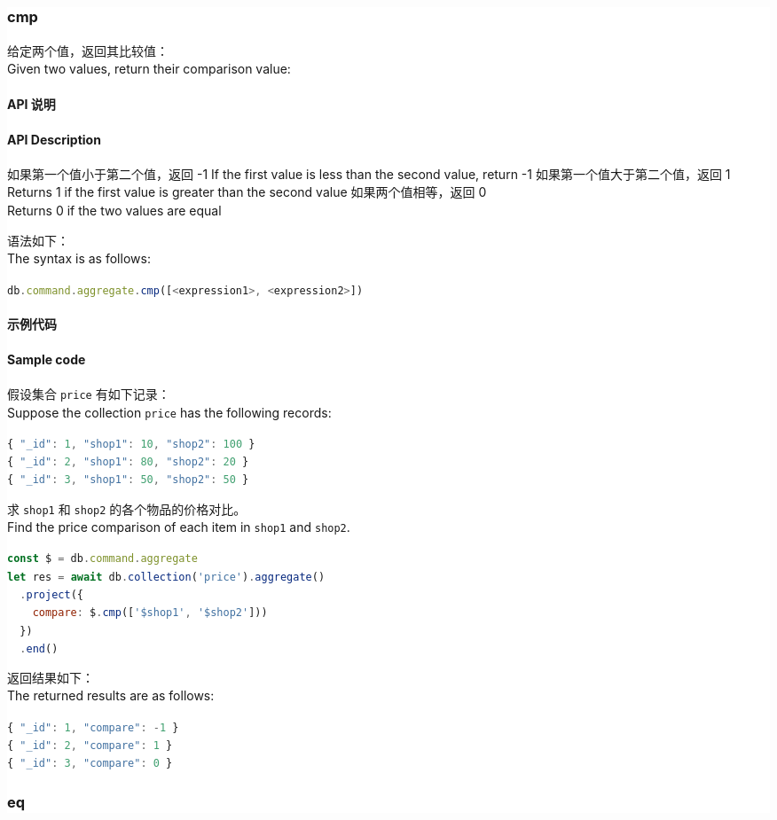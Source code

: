 ### cmp

给定两个值，返回其比较值：  
Given two values, return their comparison value:

      
####  API 说明
#### API Description
 如果第一个值小于第二个值，返回 -1
 If the first value is less than the second value, return -1
如果第一个值大于第二个值，返回 1
Returns 1 if the first value is greater than the second value
如果两个值相等，返回 0  
Returns 0 if the two values are equal

 语法如下：  
 The syntax is as follows:

 
```js
db.command.aggregate.cmp([<expression1>, <expression2>])
```

####  示例代码
#### Sample code
 假设集合 `price` 有如下记录：  
 Suppose the collection `price` has the following records:

 
```js
{ "_id": 1, "shop1": 10, "shop2": 100 }
{ "_id": 2, "shop1": 80, "shop2": 20 }
{ "_id": 3, "shop1": 50, "shop2": 50 }
```
求 `shop1` 和 `shop2` 的各个物品的价格对比。  
Find the price comparison of each item in `shop1` and `shop2`.

 
```js
const $ = db.command.aggregate
let res = await db.collection('price').aggregate()
  .project({
    compare: $.cmp(['$shop1', '$shop2']))
  })
  .end()
```
返回结果如下：  
The returned results are as follows:

 
```js
{ "_id": 1, "compare": -1 }
{ "_id": 2, "compare": 1 }
{ "_id": 3, "compare": 0 }
```

### eq
